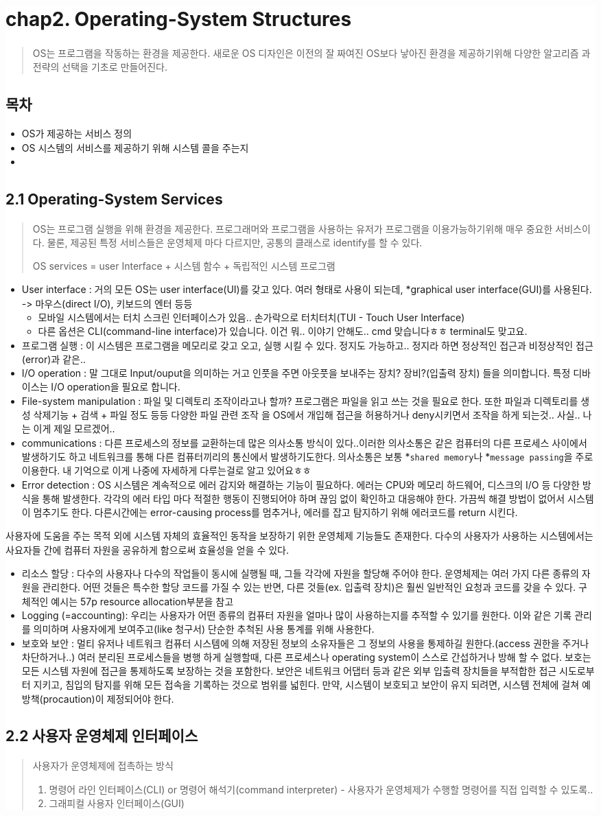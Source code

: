 # chap2. Operating-System Structures

> OS는 프로그램을 작동하는 환경을 제공한다. 새로운 OS 디자인은 이전의 잘 짜여진 OS보다  낳아진 환경을 제공하기위해 다양한 알고리즘 과 전략의 선택을 기초로 만들어진다.

## 목차

- OS가 제공하는 서비스 정의
- OS 시스템의 서비스를 제공하기 위해 시스템 콜을 주는지
- 

## 2.1 Operating-System Services

> OS는 프로그램 실행을 위해 환경을 제공한다. 프로그래머와 프로그램을 사용하는 유저가 프로그램을 이용가능하기위해 매우 중요한 서비스이다. 물론,  제공된 특정 서비스들은 운영체제 마다 다르지만, 공통의 클래스로 identify를 할 수 있다.
>
> OS services = user Interface + 시스템 함수 + 독립적인 시스템 프로그램

- User interface : 거의 모든 OS는 user interface(UI)를 갖고 있다. 여러 형태로 사용이 되는데, *graphical user interface(GUI)를 사용된다.  -> 마우스(direct I/O), 키보드의 엔터 등등
  -  모바일 시스템에서는 터치 스크린 인터페이스가 있음.. 손가락으로 터치터치(TUI - Touch User Interface)
  - 다른 옵션은 CLI(command-line interface)가 있습니다. 이건 뭐.. 이야기 안해도.. cmd 맞습니다ㅎㅎ terminal도 맞고요.
- 프로그램 실행 : 이 시스템은 프로그램을 메모리로 갖고 오고, 실행 시킬 수 있다. 정지도 가능하고.. 정지라 하면 정상적인 접근과 비정상적인 접근(error)과 같은..
- I/O operation : 말 그대로 Input/ouput을 의미하는 거고 인풋을 주면 아웃풋을 보내주는 장치? 장비?(입출력 장치) 들을 의미합니다. 특정 디바이스는 I/O operation을 필요로 합니다.  
- File-system manipulation : 파일 및 디렉토리 조작이라고나 할까? 프로그램은 파일을 읽고 쓰는 것을 필요로 한다. 또한 파일과 디렉토리를 생성 삭제기능 + 검색 + 파일 정도 등등 다양한 파일 관련 조작 을 OS에서 개입해 접근을 허용하거나 deny시키면서 조작을 하게 되는것.. 사실.. 나는 이게 제일 모르겠어.. 
- communications : 다른 프로세스의 정보를 교환하는데 많은 의사소통 방식이 있다..이러한 의사소통은 같은 컴퓨터의 다른 프로세스 사이에서 발생하기도 하고 네트워크를 통해 다른 컴퓨터끼리의 통신에서 발생하기도한다. 의사소통은 보통 *`shared memory`나 *`message passing`을 주로 이용한다. 내 기억으로 이게 나중에 자세하게 다루는걸로 알고 있어요ㅎㅎ
- Error detection : OS 시스템은 계속적으로 에러 감지와 해결하는 기능이 필요하다. 에러는 CPU와 메모리 하드웨어, 디스크의 I/O 등 다양한 방식을 통해 발생한다. 각각의 에러 타입 마다 적절한 행동이 진행되어야 하며 끊임 없이 확인하고 대응해야 한다. 가끔씩 해결 방법이 없어서 시스템이 멈추기도 한다. 다른시간에는 error-causing process를 멈추거나, 에러를 잡고 탐지하기 위해 에러코드를 return 시킨다.

사용자에 도움을 주는 목적 외에 시스템 자체의 효율적인 동작을 보장하기 위한 운영체제 기능들도 존재한다. 다수의 사용자가 사용하는 시스템에서는 사요자들 간에 컴퓨터 자원을 공유하게 함으로써 효율성을 얻을 수 있다.

- 리소스 할당 : 다수의 사용자나 다수의 작업들이 동시에 실행될 때, 그들 각각에 자원을 할당해 주어야 한다. 운영체제는 여러 가지 다른 종류의 자원을 관리한다. 어떤 것들은 특수한 할당 코드를 가질 수 있는 반면, 다른 것들(ex. 입출력 장치)은 훨씬 일반적인 요청과 코드를 갖을 수 있다. 구체적인 예시는  57p resource allocation부분을 참고
- Logging (=accounting): 우리는 사용자가 어떤 종류의 컴퓨터 자원을 얼마나 많이 사용하는지를 추적할 수 있기를 원한다. 이와 같은 기록 관리를 의미하며 사용자에게 보여주고(like 청구서)  단순한 추척된 사용 통계를 위해 사용한다. 
- 보호와 보안 : 멀티 유저나 네트워크 컴퓨터 시스템에 의해 저장된 정보의 소유자들은 그 정보의 사용을 통제하길 원한다.(access 권한을 주거나 차단하거나..) 여러 분리된 프로세스들을 병행 하게 실행할때, 다른 프로세스나 operating system이 스스로 간섭하거나 방해 할 수 없다. 보호는 모든 시스템 자원에 접근을 통제하도록 보장하는 것을 포함한다. 보안은 네트워크 어댑터 등과 같은 외부 입출력 장치들을 부적합한 접근 시도로부터 지키고, 침입의 탐지를 위해 모든 접속을 기록하는 것으로 범위를 넓힌다. 만약, 시스템이 보호되고 보안이 유지 되려면, 시스템 전체에 걸쳐 예방책(procaution)이 제정되어야 한다.



## 2.2 사용자 운영체제 인터페이스

> 사용자가 운영체제에 접촉하는 방식
>
> 1. 명령어 라인 인터페이스(CLI) or 명령어 해석기(command interpreter) - 사용자가 운영체제가 수행할 명령어를 직접 입력할 수 있도록..
> 2. 그래피컬 사용자 인터페이스(GUI)
